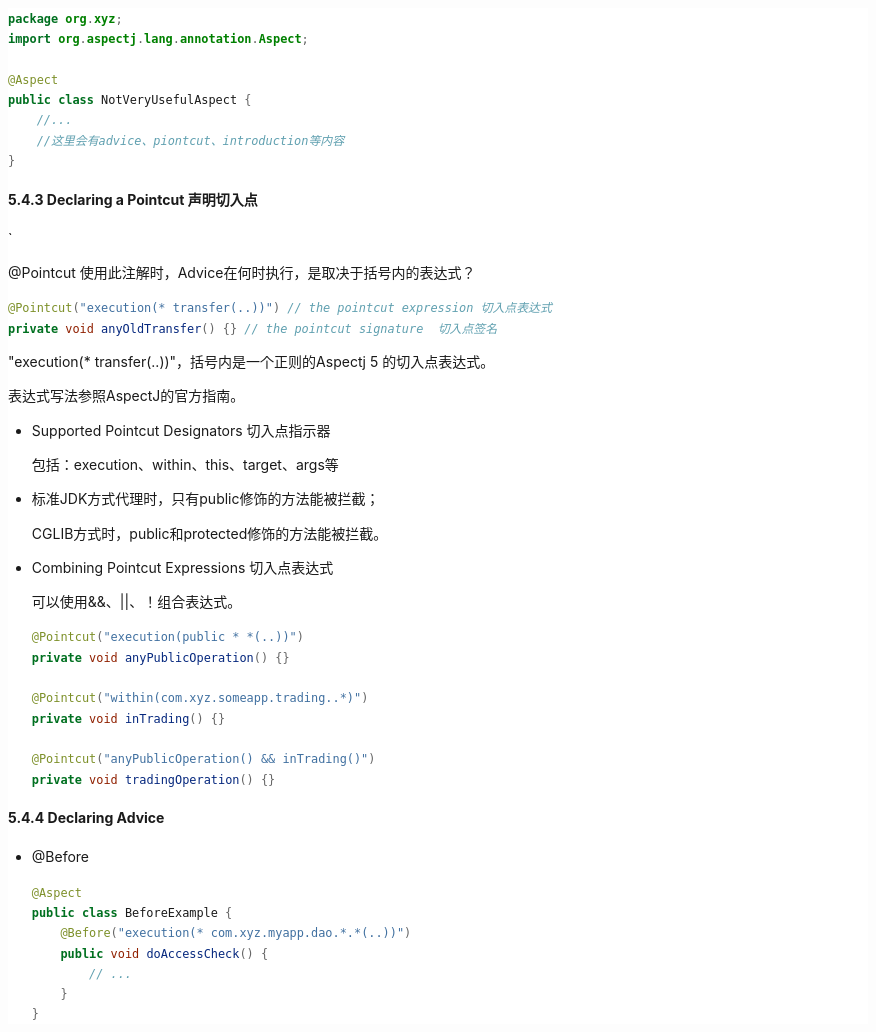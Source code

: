 ~~~java
package org.xyz;
import org.aspectj.lang.annotation.Aspect;

@Aspect
public class NotVeryUsefulAspect {
	//...
    //这里会有advice、piontcut、introduction等内容
}
~~~

#### 5.4.3 Declaring a Pointcut 声明切入点

`

@Pointcut  使用此注解时，Advice在何时执行，是取决于括号内的表达式？

~~~java
@Pointcut("execution(* transfer(..))") // the pointcut expression 切入点表达式
private void anyOldTransfer() {} // the pointcut signature  切入点签名
~~~

"execution(* transfer(..))"，括号内是一个正则的Aspectj 5 的切入点表达式。

表达式写法参照AspectJ的官方指南。

+ Supported Pointcut Designators 切入点指示器

  包括：execution、within、this、target、args等

+ 标准JDK方式代理时，只有public修饰的方法能被拦截；

  CGLIB方式时，public和protected修饰的方法能被拦截。

+ Combining Pointcut Expressions 切入点表达式

  可以使用&&、||、！组合表达式。

  ~~~java
  @Pointcut("execution(public * *(..))")
  private void anyPublicOperation() {} 
  
  @Pointcut("within(com.xyz.someapp.trading..*)")
  private void inTrading() {} 
  
  @Pointcut("anyPublicOperation() && inTrading()")
  private void tradingOperation() {} 
  ~~~

#### 5.4.4 Declaring Advice 

+ @Before

  ~~~java
  @Aspect
  public class BeforeExample {
      @Before("execution(* com.xyz.myapp.dao.*.*(..))")
      public void doAccessCheck() {
          // ...
      }
  }
  ~~~
